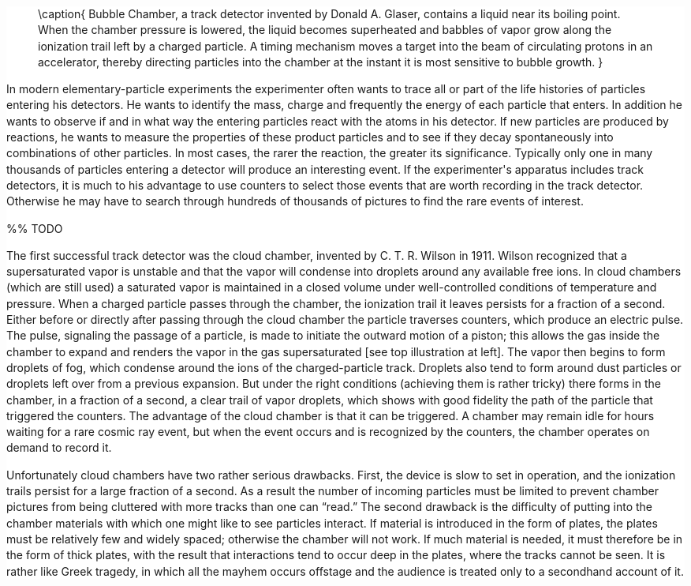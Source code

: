 <figure>
\caption{
    <span class="textsc">Bubble Chamber</span>, a track detector invented by Donald A. Glaser, contains a liquid near its boiling point. 
    When the chamber pressure is lowered, the liquid becomes superheated and babbles of vapor grow along the ionization trail left by a charged particle. 
    A timing mechanism moves a target into the beam of circulating protons in an accelerator, thereby directing particles into the chamber at the instant it is most sensitive to bubble growth. 
}
</figure>


In modern elementary-particle experiments the experimenter often wants to trace all or part of the life histories of particles entering his detectors. 
He wants to identify the mass, charge and frequently the energy of each particle that enters. 
In addition he wants to observe if and in what way the entering particles react with the atoms in his detector. 
If new particles are produced by reactions, he wants to measure the properties of these product particles and to see if they decay spontaneously into combinations of other particles. 
In most cases, the rarer the reaction, the greater its significance. 
Typically only one in many thousands of particles entering a detector will produce an interesting event. 
If the experimenter&#39;s apparatus includes track detectors, it is much to his advantage to use counters to select those events that are worth recording in the track detector. 
Otherwise he may have to search through hundreds of thousands of pictures to find the rare events of interest. 

%% TODO

The first successful track detector was the cloud chamber, invented by C. T. R. Wilson in 1911. 
Wilson recognized that a supersaturated vapor is unstable and that the vapor will condense into droplets around any available free ions. 
In cloud chambers (which are still used) a saturated vapor is maintained in a closed volume under well-controlled conditions of temperature and pressure. 
When a charged particle passes through the chamber, the ionization trail it leaves persists for a fraction of a second. 
Either before or directly after passing through the cloud chamber the particle traverses counters, which produce an electric pulse. 
The pulse, signaling the passage of a particle, is made to initiate the outward motion of a piston; this allows the gas inside the chamber to expand and renders the vapor in the gas supersaturated [see top illustration at left]. 
The vapor then begins to form droplets of fog, which condense around the ions of the charged-particle track. 
Droplets also tend to form around dust particles or droplets left over from a previous expansion. 
But under the right conditions (achieving them is rather tricky) there forms in the chamber, in a fraction of a second, a clear trail of vapor droplets, which shows with good fidelity the path of the particle that triggered the counters. 
The advantage of the cloud chamber is that it can be triggered. 
A chamber may remain idle for hours waiting for a rare cosmic ray event, but when the event occurs and is recognized by the counters, the chamber operates on demand to record it. 


Unfortunately cloud chambers have two rather serious drawbacks. 
First, the device is slow to set in operation, and the ionization trails persist for a large fraction of a second. 
As a result the number of incoming particles must be limited to prevent chamber pictures from being cluttered with more tracks than one can &ldquo;read.&rdquo; 
The second drawback is the difficulty of putting into the chamber materials with which one might like to see particles interact. 
If material is introduced in the form of plates, the plates must be relatively few and widely spaced; otherwise the chamber will not work. 
If much material is needed, it must therefore be in the form of thick plates, with the result that interactions tend to occur deep in the plates, where the tracks cannot be seen. 
It is rather like Greek tragedy, in which all the mayhem occurs offstage and the audience is treated only to a secondhand account of it. 
